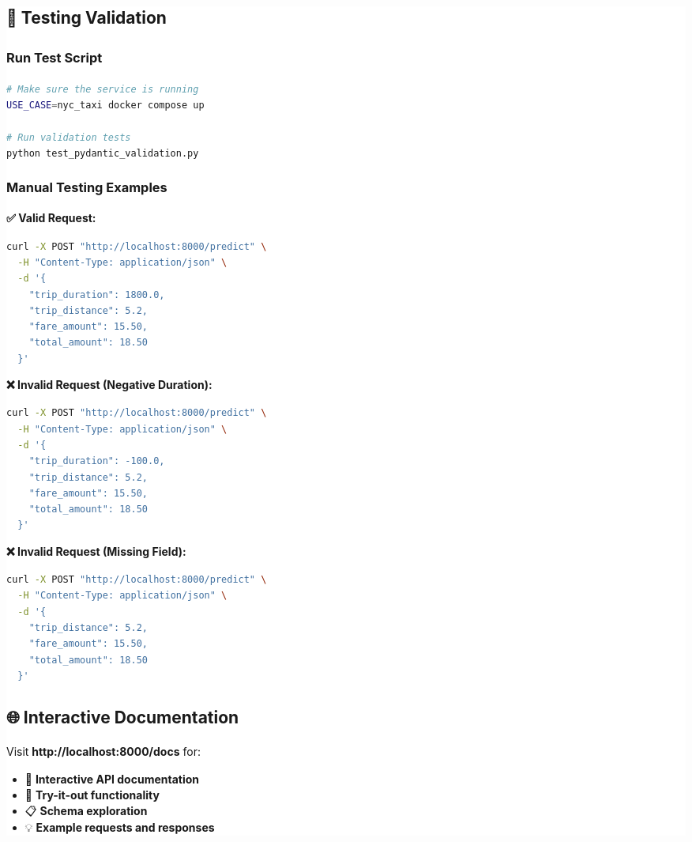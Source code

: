 ## 🧪 Testing Validation

### **Run Test Script**
```bash
# Make sure the service is running
USE_CASE=nyc_taxi docker compose up

# Run validation tests
python test_pydantic_validation.py
```

### **Manual Testing Examples**

**✅ Valid Request:**
```bash
curl -X POST "http://localhost:8000/predict" \
  -H "Content-Type: application/json" \
  -d '{
    "trip_duration": 1800.0,
    "trip_distance": 5.2,
    "fare_amount": 15.50,
    "total_amount": 18.50
  }'
```

**❌ Invalid Request (Negative Duration):**
```bash
curl -X POST "http://localhost:8000/predict" \
  -H "Content-Type: application/json" \
  -d '{
    "trip_duration": -100.0,
    "trip_distance": 5.2,
    "fare_amount": 15.50,
    "total_amount": 18.50
  }'
```

**❌ Invalid Request (Missing Field):**
```bash
curl -X POST "http://localhost:8000/predict" \
  -H "Content-Type: application/json" \
  -d '{
    "trip_distance": 5.2,
    "fare_amount": 15.50,
    "total_amount": 18.50
  }'
```

## 🌐 Interactive Documentation

Visit **http://localhost:8000/docs** for:
- 📖 **Interactive API documentation**
- 🧪 **Try-it-out functionality**
- 📋 **Schema exploration**
- 💡 **Example requests and responses**
